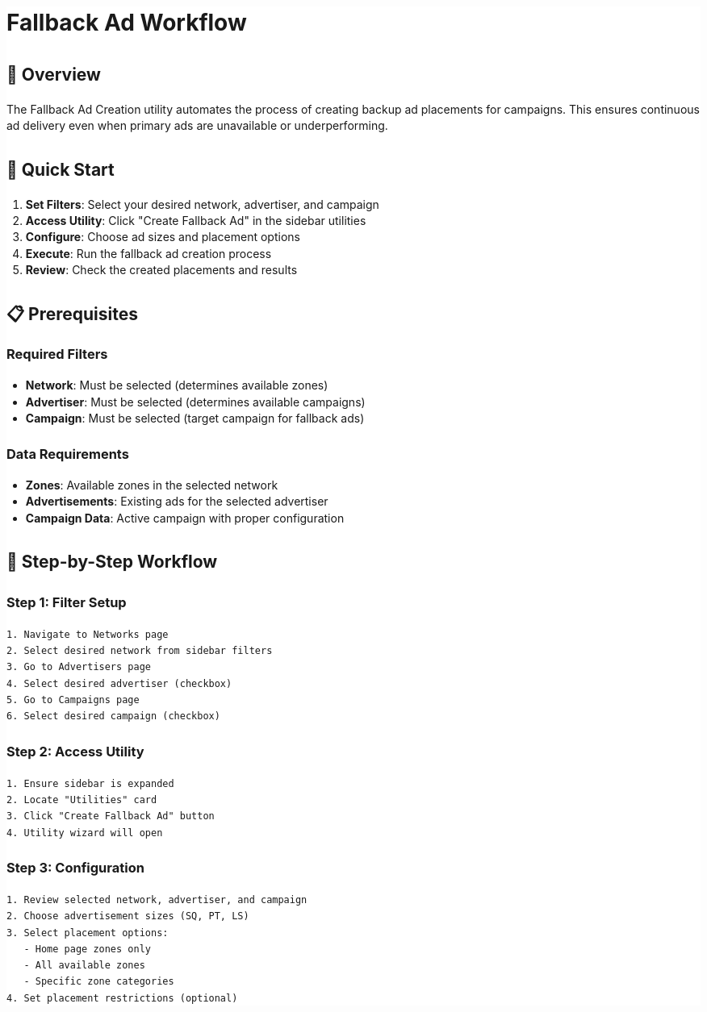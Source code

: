# Fallback Ad Workflow

## 🎯 Overview

The Fallback Ad Creation utility automates the process of creating backup ad placements for campaigns. This ensures continuous ad delivery even when primary ads are unavailable or underperforming.

## 🚀 Quick Start

1. **Set Filters**: Select your desired network, advertiser, and campaign
2. **Access Utility**: Click "Create Fallback Ad" in the sidebar utilities
3. **Configure**: Choose ad sizes and placement options
4. **Execute**: Run the fallback ad creation process
5. **Review**: Check the created placements and results

## 📋 Prerequisites

### Required Filters
- **Network**: Must be selected (determines available zones)
- **Advertiser**: Must be selected (determines available campaigns)
- **Campaign**: Must be selected (target campaign for fallback ads)

### Data Requirements
- **Zones**: Available zones in the selected network
- **Advertisements**: Existing ads for the selected advertiser
- **Campaign Data**: Active campaign with proper configuration

## 🔄 Step-by-Step Workflow

### Step 1: Filter Setup
```
1. Navigate to Networks page
2. Select desired network from sidebar filters
3. Go to Advertisers page
4. Select desired advertiser (checkbox)
5. Go to Campaigns page
6. Select desired campaign (checkbox)
```

### Step 2: Access Utility
```
1. Ensure sidebar is expanded
2. Locate "Utilities" card
3. Click "Create Fallback Ad" button
4. Utility wizard will open
```

### Step 3: Configuration
```
1. Review selected network, advertiser, and campaign
2. Choose advertisement sizes (SQ, PT, LS)
3. Select placement options:
   - Home page zones only
   - All available zones
   - Specific zone categories
4. Set placement restrictions (optional)
```
